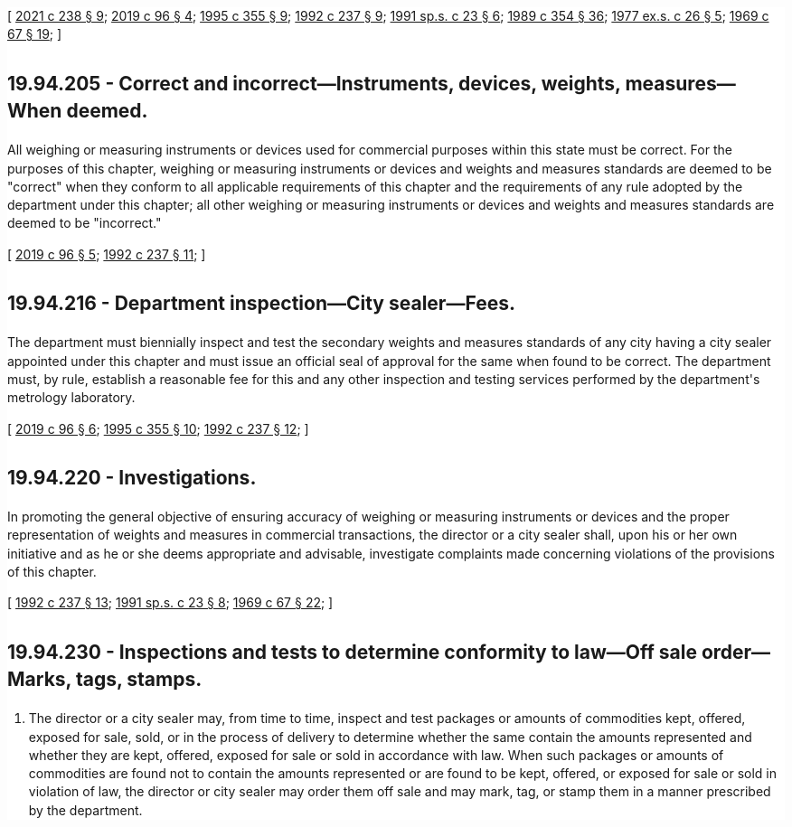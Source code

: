 \[ [2021 c 238 § 9](https://lawfilesext.leg.wa.gov/biennium/2021-22/Pdf/Bills/Session%20Laws/Senate/5192-S2.SL.pdf?cite=2021%20c%20238%20§%209); [2019 c 96 § 4](https://lawfilesext.leg.wa.gov/biennium/2019-20/Pdf/Bills/Session%20Laws/House/1298-S.SL.pdf?cite=2019%20c%2096%20§%204); [1995 c 355 § 9](https://lawfilesext.leg.wa.gov/biennium/1995-96/Pdf/Bills/Session%20Laws/House/1524-S2.SL.pdf?cite=1995%20c%20355%20§%209); [1992 c 237 § 9](https://lawfilesext.leg.wa.gov/biennium/1991-92/Pdf/Bills/Session%20Laws/Senate/6483-S.SL.pdf?cite=1992%20c%20237%20§%209); [1991 sp.s. c 23 § 6](https://lawfilesext.leg.wa.gov/biennium/1991-92/Pdf/Bills/Session%20Laws/House/1856-S.SL.pdf?cite=1991%20sp.s.%20c%2023%20§%206); [1989 c 354 § 36](https://leg.wa.gov/CodeReviser/documents/sessionlaw/1989c354.pdf?cite=1989%20c%20354%20§%2036); [1977 ex.s. c 26 § 5](https://leg.wa.gov/CodeReviser/documents/sessionlaw/1977ex1c26.pdf?cite=1977%20ex.s.%20c%2026%20§%205); [1969 c 67 § 19](https://leg.wa.gov/CodeReviser/documents/sessionlaw/1969c67.pdf?cite=1969%20c%2067%20§%2019); \]

## 19.94.205 - Correct and incorrect—Instruments, devices, weights, measures—When deemed.
All weighing or measuring instruments or devices used for commercial purposes within this state must be correct. For the purposes of this chapter, weighing or measuring instruments or devices and weights and measures standards are deemed to be "correct" when they conform to all applicable requirements of this chapter and the requirements of any rule adopted by the department under this chapter; all other weighing or measuring instruments or devices and weights and measures standards are deemed to be "incorrect."

\[ [2019 c 96 § 5](https://lawfilesext.leg.wa.gov/biennium/2019-20/Pdf/Bills/Session%20Laws/House/1298-S.SL.pdf?cite=2019%20c%2096%20§%205); [1992 c 237 § 11](https://lawfilesext.leg.wa.gov/biennium/1991-92/Pdf/Bills/Session%20Laws/Senate/6483-S.SL.pdf?cite=1992%20c%20237%20§%2011); \]

## 19.94.216 - Department inspection—City sealer—Fees.
The department must biennially inspect and test the secondary weights and measures standards of any city having a city sealer appointed under this chapter and must issue an official seal of approval for the same when found to be correct. The department must, by rule, establish a reasonable fee for this and any other inspection and testing services performed by the department's metrology laboratory.

\[ [2019 c 96 § 6](https://lawfilesext.leg.wa.gov/biennium/2019-20/Pdf/Bills/Session%20Laws/House/1298-S.SL.pdf?cite=2019%20c%2096%20§%206); [1995 c 355 § 10](https://lawfilesext.leg.wa.gov/biennium/1995-96/Pdf/Bills/Session%20Laws/House/1524-S2.SL.pdf?cite=1995%20c%20355%20§%2010); [1992 c 237 § 12](https://lawfilesext.leg.wa.gov/biennium/1991-92/Pdf/Bills/Session%20Laws/Senate/6483-S.SL.pdf?cite=1992%20c%20237%20§%2012); \]

## 19.94.220 - Investigations.
In promoting the general objective of ensuring accuracy of weighing or measuring instruments or devices and the proper representation of weights and measures in commercial transactions, the director or a city sealer shall, upon his or her own initiative and as he or she deems appropriate and advisable, investigate complaints made concerning violations of the provisions of this chapter.

\[ [1992 c 237 § 13](https://lawfilesext.leg.wa.gov/biennium/1991-92/Pdf/Bills/Session%20Laws/Senate/6483-S.SL.pdf?cite=1992%20c%20237%20§%2013); [1991 sp.s. c 23 § 8](https://lawfilesext.leg.wa.gov/biennium/1991-92/Pdf/Bills/Session%20Laws/House/1856-S.SL.pdf?cite=1991%20sp.s.%20c%2023%20§%208); [1969 c 67 § 22](https://leg.wa.gov/CodeReviser/documents/sessionlaw/1969c67.pdf?cite=1969%20c%2067%20§%2022); \]

## 19.94.230 - Inspections and tests to determine conformity to law—Off sale order—Marks, tags, stamps.
1. The director or a city sealer may, from time to time, inspect and test packages or amounts of commodities kept, offered, exposed for sale, sold, or in the process of delivery to determine whether the same contain the amounts represented and whether they are kept, offered, exposed for sale or sold in accordance with law. When such packages or amounts of commodities are found not to contain the amounts represented or are found to be kept, offered, or exposed for sale or sold in violation of law, the director or city sealer may order them off sale and may mark, tag, or stamp them in a manner prescribed by the department.
